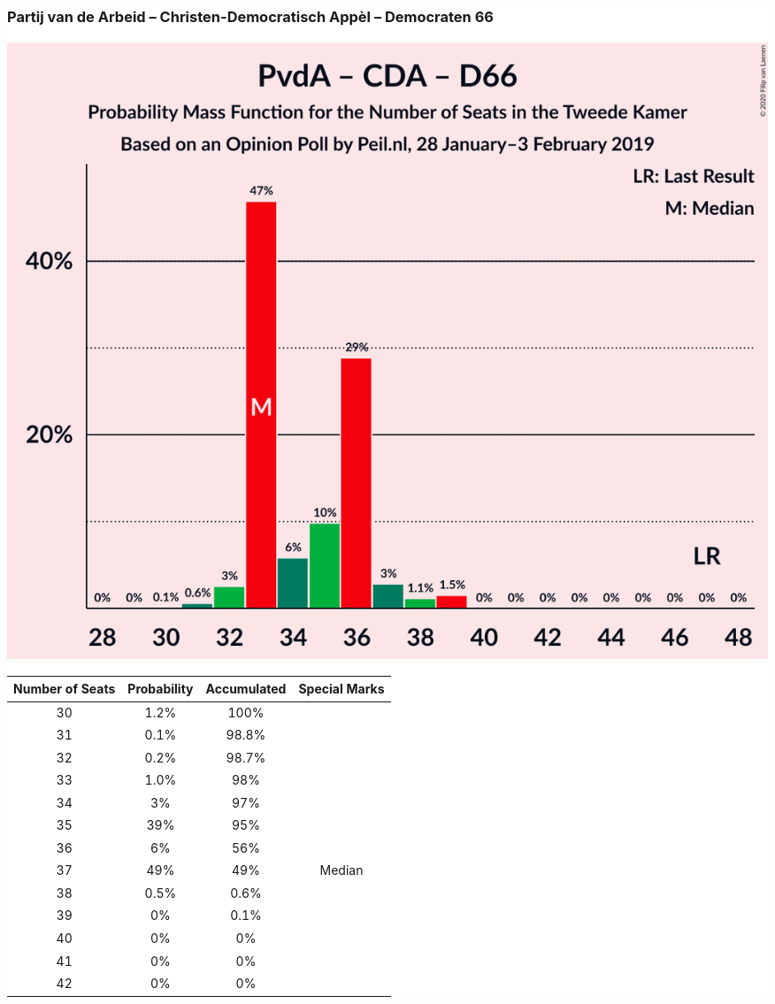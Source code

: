 ### Partij van de Arbeid – Christen-Democratisch Appèl – Democraten 66

![Graph with seats probability mass function not yet produced](2019-02-03-Peilnl-coalitions-seats-pmf-pvda–cda–d66.png "Seats Probability Mass Function")

| Number of Seats | Probability | Accumulated | Special Marks |
|:---------------:|:-----------:|:-----------:|:-------------:|
| 30 | 1.2% | 100% |  |
| 31 | 0.1% | 98.8% |  |
| 32 | 0.2% | 98.7% |  |
| 33 | 1.0% | 98% |  |
| 34 | 3% | 97% |  |
| 35 | 39% | 95% |  |
| 36 | 6% | 56% |  |
| 37 | 49% | 49% | Median |
| 38 | 0.5% | 0.6% |  |
| 39 | 0% | 0.1% |  |
| 40 | 0% | 0% |  |
| 41 | 0% | 0% |  |
| 42 | 0% | 0% |  |